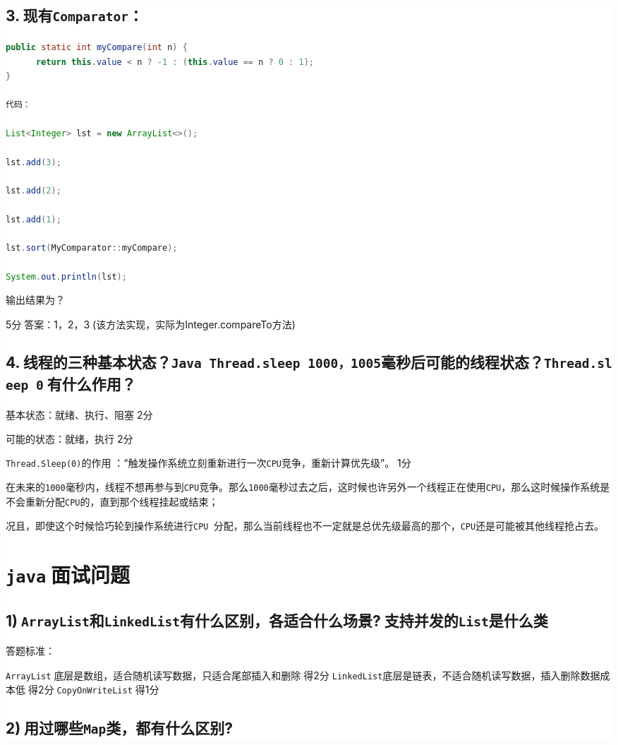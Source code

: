 ## 3. 现有``Comparator``：
```java
public static int myCompare(int n) {
      return this.value < n ? -1 : (this.value == n ? 0 : 1);
}

代码：

List<Integer> lst = new ArrayList<>();

lst.add(3);

lst.add(2);

lst.add(1);

lst.sort(MyComparator::myCompare);

System.out.println(lst);
```
输出结果为？

5分  答案：1，2，3 
(该方法实现，实际为Integer.compareTo方法)

## 4. 线程的三种基本状态？``Java Thread.sleep 1000，1005``毫秒后可能的线程状态？``Thread.sleep 0`` 有什么作用？

基本状态：就绪、执行、阻塞  2分
 
可能的状态：就绪，执行  2分

``Thread.Sleep(0)``的作用 ：“触发操作系统立刻重新进行一次``CPU``竞争，重新计算优先级”。 1分

在未来的``1000``毫秒内，线程不想再参与到``CPU``竞争。那么``1000``毫秒过去之后，这时候也许另外一个线程正在使用``CPU``，那么这时候操作系统是不会重新分配``CPU``的，直到那个线程挂起或结束；

况且，即使这个时候恰巧轮到操作系统进行``CPU ``分配，那么当前线程也不一定就是总优先级最高的那个，``CPU``还是可能被其他线程抢占去。


# ``java`` 面试问题

## 1) ``ArrayList``和``LinkedList``有什么区别，各适合什么场景? 支持并发的``List``是什么类

答题标准：

``ArrayList`` 底层是数组，适合随机读写数据，只适合尾部插入和删除 得2分
``LinkedList``底层是链表，不适合随机读写数据，插入删除数据成本低 得2分
``CopyOnWriteList`` 得1分

## 2) 用过哪些``Map``类，都有什么区别?
